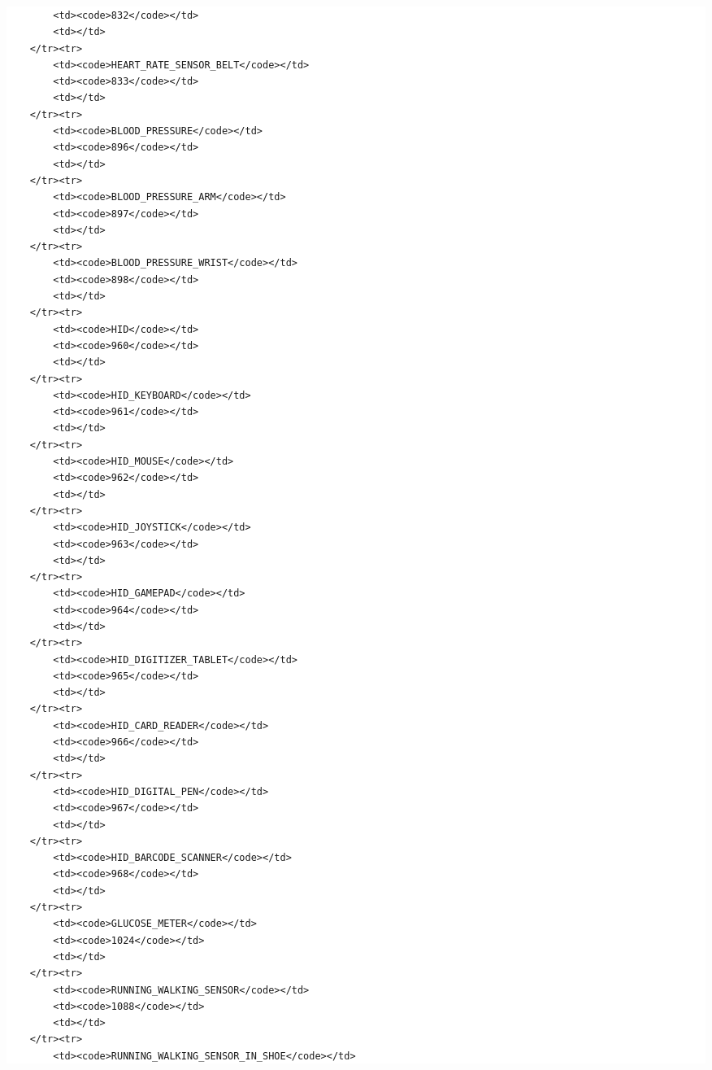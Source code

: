             <td><code>832</code></td>
            <td></td>
        </tr><tr>
            <td><code>HEART_RATE_SENSOR_BELT</code></td>
            <td><code>833</code></td>
            <td></td>
        </tr><tr>
            <td><code>BLOOD_PRESSURE</code></td>
            <td><code>896</code></td>
            <td></td>
        </tr><tr>
            <td><code>BLOOD_PRESSURE_ARM</code></td>
            <td><code>897</code></td>
            <td></td>
        </tr><tr>
            <td><code>BLOOD_PRESSURE_WRIST</code></td>
            <td><code>898</code></td>
            <td></td>
        </tr><tr>
            <td><code>HID</code></td>
            <td><code>960</code></td>
            <td></td>
        </tr><tr>
            <td><code>HID_KEYBOARD</code></td>
            <td><code>961</code></td>
            <td></td>
        </tr><tr>
            <td><code>HID_MOUSE</code></td>
            <td><code>962</code></td>
            <td></td>
        </tr><tr>
            <td><code>HID_JOYSTICK</code></td>
            <td><code>963</code></td>
            <td></td>
        </tr><tr>
            <td><code>HID_GAMEPAD</code></td>
            <td><code>964</code></td>
            <td></td>
        </tr><tr>
            <td><code>HID_DIGITIZER_TABLET</code></td>
            <td><code>965</code></td>
            <td></td>
        </tr><tr>
            <td><code>HID_CARD_READER</code></td>
            <td><code>966</code></td>
            <td></td>
        </tr><tr>
            <td><code>HID_DIGITAL_PEN</code></td>
            <td><code>967</code></td>
            <td></td>
        </tr><tr>
            <td><code>HID_BARCODE_SCANNER</code></td>
            <td><code>968</code></td>
            <td></td>
        </tr><tr>
            <td><code>GLUCOSE_METER</code></td>
            <td><code>1024</code></td>
            <td></td>
        </tr><tr>
            <td><code>RUNNING_WALKING_SENSOR</code></td>
            <td><code>1088</code></td>
            <td></td>
        </tr><tr>
            <td><code>RUNNING_WALKING_SENSOR_IN_SHOE</code></td>